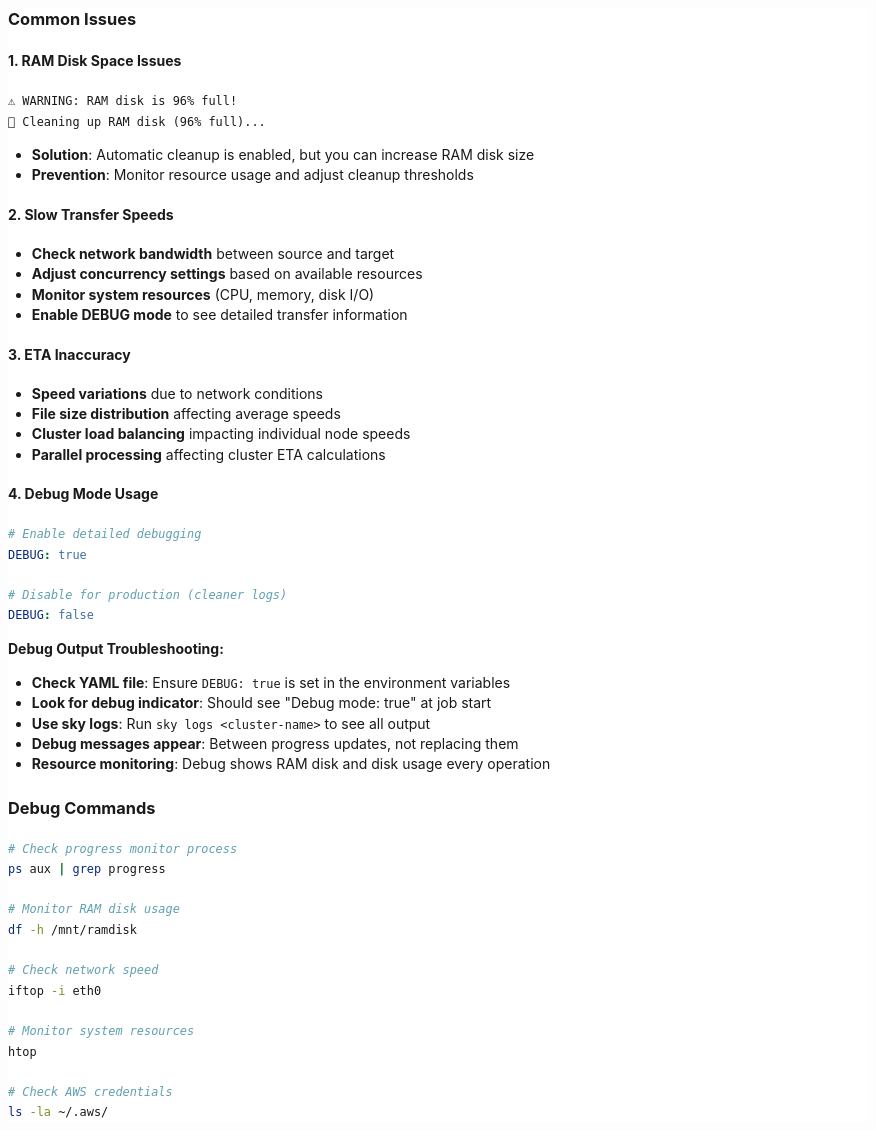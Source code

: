 ### Common Issues

#### 1. RAM Disk Space Issues
```
⚠️ WARNING: RAM disk is 96% full!
🧹 Cleaning up RAM disk (96% full)...
```
- **Solution**: Automatic cleanup is enabled, but you can increase RAM disk size
- **Prevention**: Monitor resource usage and adjust cleanup thresholds

#### 2. Slow Transfer Speeds
- **Check network bandwidth** between source and target
- **Adjust concurrency settings** based on available resources
- **Monitor system resources** (CPU, memory, disk I/O)
- **Enable DEBUG mode** to see detailed transfer information

#### 3. ETA Inaccuracy
- **Speed variations** due to network conditions
- **File size distribution** affecting average speeds
- **Cluster load balancing** impacting individual node speeds
- **Parallel processing** affecting cluster ETA calculations

#### 4. Debug Mode Usage
```yaml
# Enable detailed debugging
DEBUG: true

# Disable for production (cleaner logs)
DEBUG: false
```

**Debug Output Troubleshooting:**
- **Check YAML file**: Ensure `DEBUG: true` is set in the environment variables
- **Look for debug indicator**: Should see "Debug mode: true" at job start
- **Use sky logs**: Run `sky logs <cluster-name>` to see all output
- **Debug messages appear**: Between progress updates, not replacing them
- **Resource monitoring**: Debug shows RAM disk and disk usage every operation

### Debug Commands
```bash
# Check progress monitor process
ps aux | grep progress

# Monitor RAM disk usage
df -h /mnt/ramdisk

# Check network speed
iftop -i eth0

# Monitor system resources
htop

# Check AWS credentials
ls -la ~/.aws/
```
